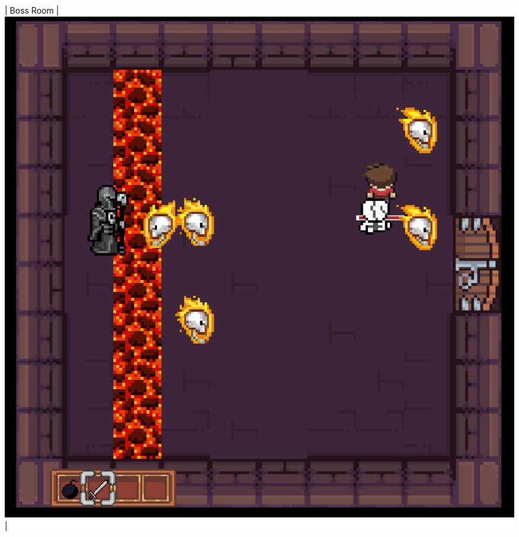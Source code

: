 | Boss Room                         | ![Boss Room](main/res/images/sprites/other/markdown/screenshots/boss.png)                             |